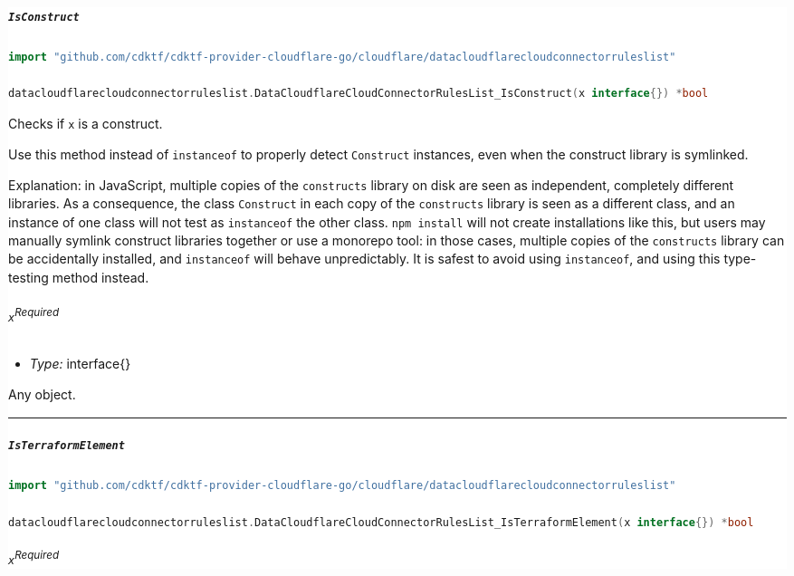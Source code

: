 
##### `IsConstruct` <a name="IsConstruct" id="@cdktf/provider-cloudflare.dataCloudflareCloudConnectorRulesList.DataCloudflareCloudConnectorRulesList.isConstruct"></a>

```go
import "github.com/cdktf/cdktf-provider-cloudflare-go/cloudflare/datacloudflarecloudconnectorruleslist"

datacloudflarecloudconnectorruleslist.DataCloudflareCloudConnectorRulesList_IsConstruct(x interface{}) *bool
```

Checks if `x` is a construct.

Use this method instead of `instanceof` to properly detect `Construct`
instances, even when the construct library is symlinked.

Explanation: in JavaScript, multiple copies of the `constructs` library on
disk are seen as independent, completely different libraries. As a
consequence, the class `Construct` in each copy of the `constructs` library
is seen as a different class, and an instance of one class will not test as
`instanceof` the other class. `npm install` will not create installations
like this, but users may manually symlink construct libraries together or
use a monorepo tool: in those cases, multiple copies of the `constructs`
library can be accidentally installed, and `instanceof` will behave
unpredictably. It is safest to avoid using `instanceof`, and using
this type-testing method instead.

###### `x`<sup>Required</sup> <a name="x" id="@cdktf/provider-cloudflare.dataCloudflareCloudConnectorRulesList.DataCloudflareCloudConnectorRulesList.isConstruct.parameter.x"></a>

- *Type:* interface{}

Any object.

---

##### `IsTerraformElement` <a name="IsTerraformElement" id="@cdktf/provider-cloudflare.dataCloudflareCloudConnectorRulesList.DataCloudflareCloudConnectorRulesList.isTerraformElement"></a>

```go
import "github.com/cdktf/cdktf-provider-cloudflare-go/cloudflare/datacloudflarecloudconnectorruleslist"

datacloudflarecloudconnectorruleslist.DataCloudflareCloudConnectorRulesList_IsTerraformElement(x interface{}) *bool
```

###### `x`<sup>Required</sup> <a name="x" id="@cdktf/provider-cloudflare.dataCloudflareCloudConnectorRulesList.DataCloudflareCloudConnectorRulesList.isTerraformElement.parameter.x"></a>
